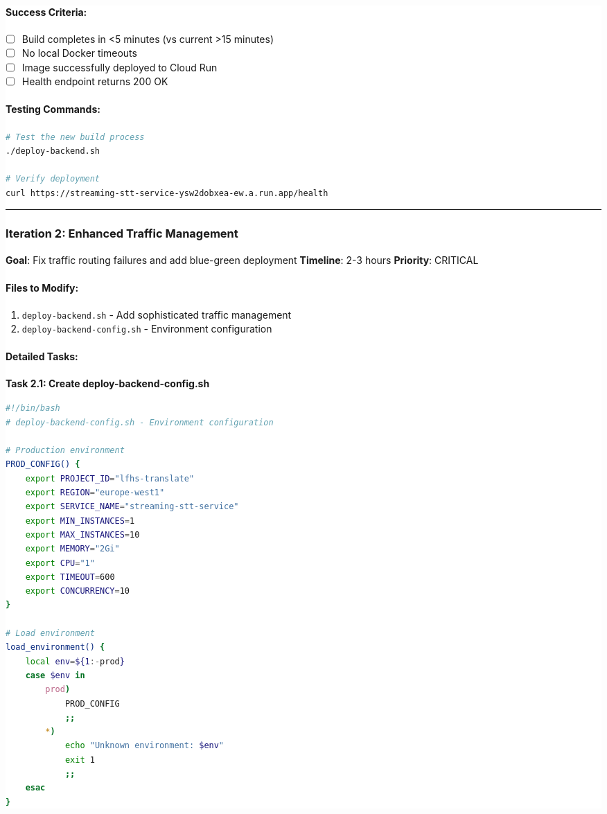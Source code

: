 #### **Success Criteria:**
- [ ] Build completes in <5 minutes (vs current >15 minutes)
- [ ] No local Docker timeouts
- [ ] Image successfully deployed to Cloud Run
- [ ] Health endpoint returns 200 OK

#### **Testing Commands:**
```bash
# Test the new build process
./deploy-backend.sh

# Verify deployment
curl https://streaming-stt-service-ysw2dobxea-ew.a.run.app/health
```

---

### **Iteration 2: Enhanced Traffic Management**
**Goal**: Fix traffic routing failures and add blue-green deployment
**Timeline**: 2-3 hours
**Priority**: CRITICAL

#### **Files to Modify:**
1. `deploy-backend.sh` - Add sophisticated traffic management
2. `deploy-backend-config.sh` - Environment configuration

#### **Detailed Tasks:**

**Task 2.1: Create deploy-backend-config.sh**
```bash
#!/bin/bash
# deploy-backend-config.sh - Environment configuration

# Production environment
PROD_CONFIG() {
    export PROJECT_ID="lfhs-translate"
    export REGION="europe-west1"  
    export SERVICE_NAME="streaming-stt-service"
    export MIN_INSTANCES=1
    export MAX_INSTANCES=10
    export MEMORY="2Gi"
    export CPU="1"
    export TIMEOUT=600
    export CONCURRENCY=10
}

# Load environment
load_environment() {
    local env=${1:-prod}
    case $env in
        prod)
            PROD_CONFIG
            ;;
        *)
            echo "Unknown environment: $env"
            exit 1
            ;;
    esac
}
```
